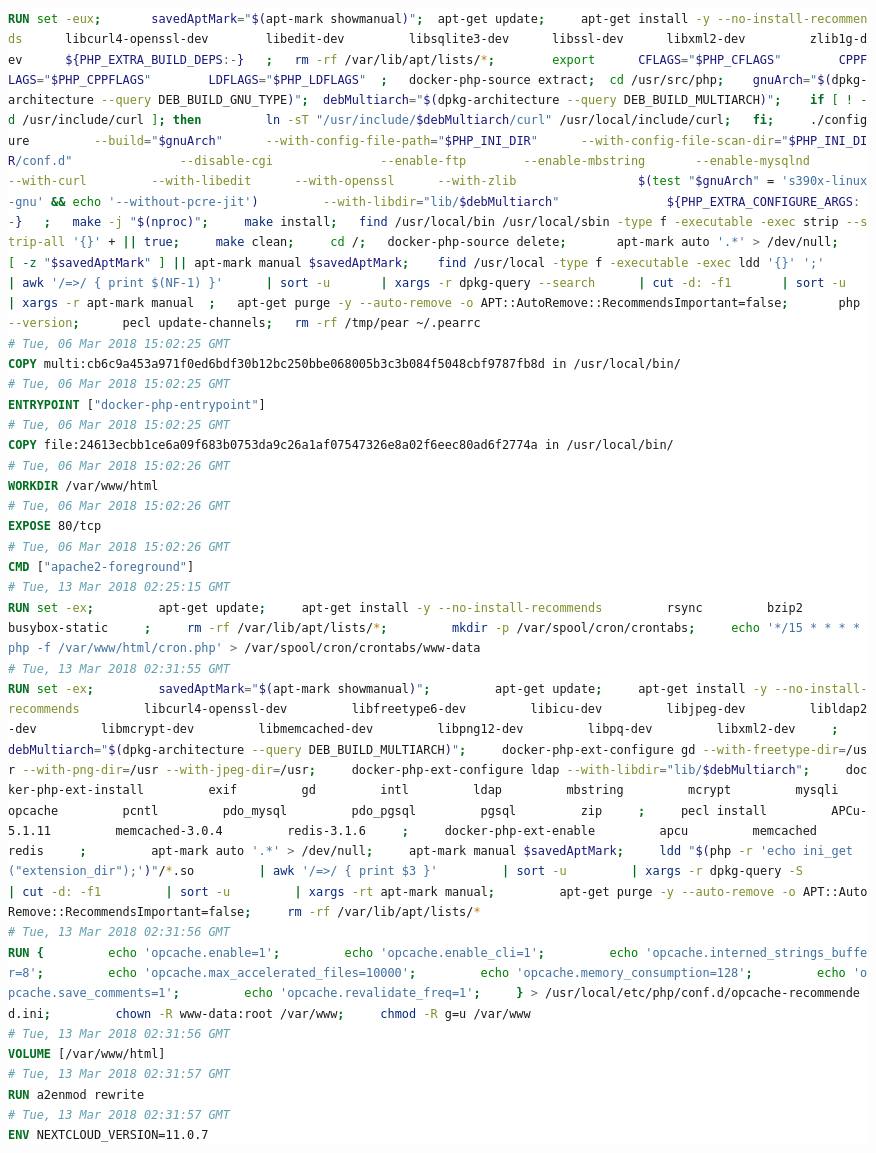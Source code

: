 ```dockerfile
RUN set -eux; 		savedAptMark="$(apt-mark showmanual)"; 	apt-get update; 	apt-get install -y --no-install-recommends 		libcurl4-openssl-dev 		libedit-dev 		libsqlite3-dev 		libssl-dev 		libxml2-dev 		zlib1g-dev 		${PHP_EXTRA_BUILD_DEPS:-} 	; 	rm -rf /var/lib/apt/lists/*; 		export 		CFLAGS="$PHP_CFLAGS" 		CPPFLAGS="$PHP_CPPFLAGS" 		LDFLAGS="$PHP_LDFLAGS" 	; 	docker-php-source extract; 	cd /usr/src/php; 	gnuArch="$(dpkg-architecture --query DEB_BUILD_GNU_TYPE)"; 	debMultiarch="$(dpkg-architecture --query DEB_BUILD_MULTIARCH)"; 	if [ ! -d /usr/include/curl ]; then 		ln -sT "/usr/include/$debMultiarch/curl" /usr/local/include/curl; 	fi; 	./configure 		--build="$gnuArch" 		--with-config-file-path="$PHP_INI_DIR" 		--with-config-file-scan-dir="$PHP_INI_DIR/conf.d" 				--disable-cgi 				--enable-ftp 		--enable-mbstring 		--enable-mysqlnd 				--with-curl 		--with-libedit 		--with-openssl 		--with-zlib 				$(test "$gnuArch" = 's390x-linux-gnu' && echo '--without-pcre-jit') 		--with-libdir="lib/$debMultiarch" 				${PHP_EXTRA_CONFIGURE_ARGS:-} 	; 	make -j "$(nproc)"; 	make install; 	find /usr/local/bin /usr/local/sbin -type f -executable -exec strip --strip-all '{}' + || true; 	make clean; 	cd /; 	docker-php-source delete; 		apt-mark auto '.*' > /dev/null; 	[ -z "$savedAptMark" ] || apt-mark manual $savedAptMark; 	find /usr/local -type f -executable -exec ldd '{}' ';' 		| awk '/=>/ { print $(NF-1) }' 		| sort -u 		| xargs -r dpkg-query --search 		| cut -d: -f1 		| sort -u 		| xargs -r apt-mark manual 	; 	apt-get purge -y --auto-remove -o APT::AutoRemove::RecommendsImportant=false; 		php --version; 		pecl update-channels; 	rm -rf /tmp/pear ~/.pearrc
# Tue, 06 Mar 2018 15:02:25 GMT
COPY multi:cb6c9a453a971f0ed6bdf30b12bc250bbe068005b3c3b084f5048cbf9787fb8d in /usr/local/bin/ 
# Tue, 06 Mar 2018 15:02:25 GMT
ENTRYPOINT ["docker-php-entrypoint"]
# Tue, 06 Mar 2018 15:02:25 GMT
COPY file:24613ecbb1ce6a09f683b0753da9c26a1af07547326e8a02f6eec80ad6f2774a in /usr/local/bin/ 
# Tue, 06 Mar 2018 15:02:26 GMT
WORKDIR /var/www/html
# Tue, 06 Mar 2018 15:02:26 GMT
EXPOSE 80/tcp
# Tue, 06 Mar 2018 15:02:26 GMT
CMD ["apache2-foreground"]
# Tue, 13 Mar 2018 02:25:15 GMT
RUN set -ex;         apt-get update;     apt-get install -y --no-install-recommends         rsync         bzip2         busybox-static     ;     rm -rf /var/lib/apt/lists/*;         mkdir -p /var/spool/cron/crontabs;     echo '*/15 * * * * php -f /var/www/html/cron.php' > /var/spool/cron/crontabs/www-data
# Tue, 13 Mar 2018 02:31:55 GMT
RUN set -ex;         savedAptMark="$(apt-mark showmanual)";         apt-get update;     apt-get install -y --no-install-recommends         libcurl4-openssl-dev         libfreetype6-dev         libicu-dev         libjpeg-dev         libldap2-dev         libmcrypt-dev         libmemcached-dev         libpng12-dev         libpq-dev         libxml2-dev     ;         debMultiarch="$(dpkg-architecture --query DEB_BUILD_MULTIARCH)";     docker-php-ext-configure gd --with-freetype-dir=/usr --with-png-dir=/usr --with-jpeg-dir=/usr;     docker-php-ext-configure ldap --with-libdir="lib/$debMultiarch";     docker-php-ext-install         exif         gd         intl         ldap         mbstring         mcrypt         mysqli         opcache         pcntl         pdo_mysql         pdo_pgsql         pgsql         zip     ;     pecl install         APCu-5.1.11         memcached-3.0.4         redis-3.1.6     ;     docker-php-ext-enable         apcu         memcached         redis     ;         apt-mark auto '.*' > /dev/null;     apt-mark manual $savedAptMark;     ldd "$(php -r 'echo ini_get("extension_dir");')"/*.so         | awk '/=>/ { print $3 }'         | sort -u         | xargs -r dpkg-query -S         | cut -d: -f1         | sort -u         | xargs -rt apt-mark manual;         apt-get purge -y --auto-remove -o APT::AutoRemove::RecommendsImportant=false;     rm -rf /var/lib/apt/lists/*
# Tue, 13 Mar 2018 02:31:56 GMT
RUN {         echo 'opcache.enable=1';         echo 'opcache.enable_cli=1';         echo 'opcache.interned_strings_buffer=8';         echo 'opcache.max_accelerated_files=10000';         echo 'opcache.memory_consumption=128';         echo 'opcache.save_comments=1';         echo 'opcache.revalidate_freq=1';     } > /usr/local/etc/php/conf.d/opcache-recommended.ini;         chown -R www-data:root /var/www;     chmod -R g=u /var/www
# Tue, 13 Mar 2018 02:31:56 GMT
VOLUME [/var/www/html]
# Tue, 13 Mar 2018 02:31:57 GMT
RUN a2enmod rewrite
# Tue, 13 Mar 2018 02:31:57 GMT
ENV NEXTCLOUD_VERSION=11.0.7
```